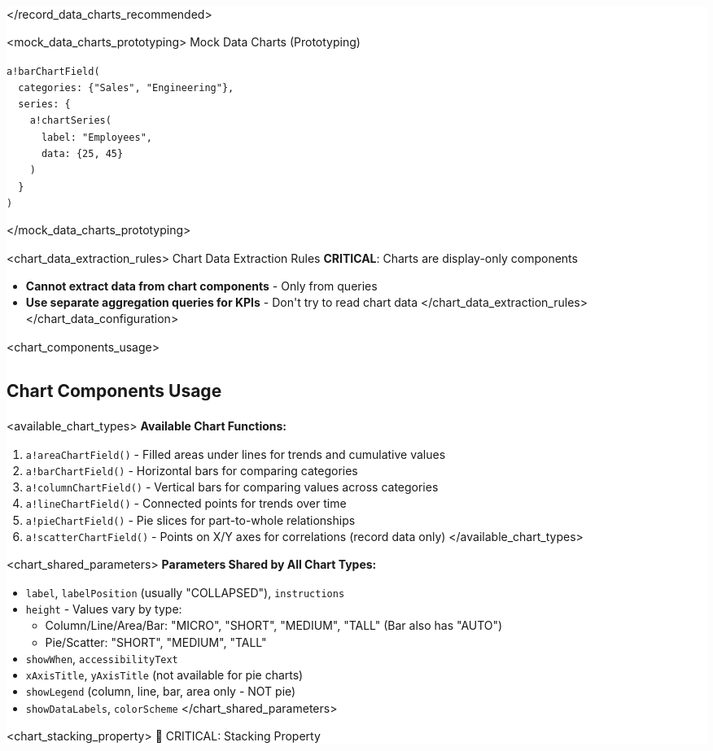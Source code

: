 ```sail
```
</record_data_charts_recommended>

<mock_data_charts_prototyping>
Mock Data Charts (Prototyping)
```sail
a!barChartField(
  categories: {"Sales", "Engineering"},
  series: {
    a!chartSeries(
      label: "Employees",
      data: {25, 45}
    )
  }
)
```
</mock_data_charts_prototyping>

<chart_data_extraction_rules>
Chart Data Extraction Rules
**CRITICAL**: Charts are display-only components
- **Cannot extract data from chart components** - Only from queries
- **Use separate aggregation queries for KPIs** - Don't try to read chart data
</chart_data_extraction_rules>
</chart_data_configuration>

<chart_components_usage>
## Chart Components Usage

<available_chart_types>
**Available Chart Functions:**
1. `a!areaChartField()` - Filled areas under lines for trends and cumulative values
2. `a!barChartField()` - Horizontal bars for comparing categories
3. `a!columnChartField()` - Vertical bars for comparing values across categories
4. `a!lineChartField()` - Connected points for trends over time
5. `a!pieChartField()` - Pie slices for part-to-whole relationships
6. `a!scatterChartField()` - Points on X/Y axes for correlations (record data only)
</available_chart_types>

<chart_shared_parameters>
**Parameters Shared by All Chart Types:**
- `label`, `labelPosition` (usually "COLLAPSED"), `instructions`
- `height` - Values vary by type:
  - Column/Line/Area/Bar: "MICRO", "SHORT", "MEDIUM", "TALL" (Bar also has "AUTO")
  - Pie/Scatter: "SHORT", "MEDIUM", "TALL"
- `showWhen`, `accessibilityText`
- `xAxisTitle`, `yAxisTitle` (not available for pie charts)
- `showLegend` (column, line, bar, area only - NOT pie)
- `showDataLabels`, `colorScheme`
</chart_shared_parameters>

<chart_stacking_property>
🚨 CRITICAL: Stacking Property
